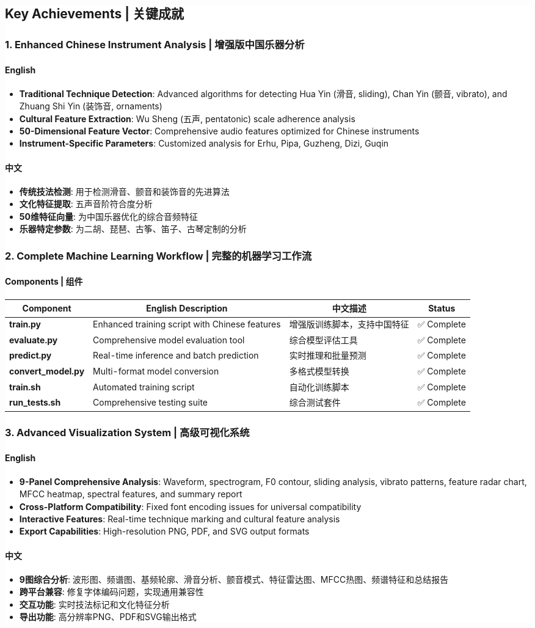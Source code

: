 
## Key Achievements | 关键成就

### 1. Enhanced Chinese Instrument Analysis | 增强版中国乐器分析

#### English

- **Traditional Technique Detection**: Advanced algorithms for detecting Hua Yin (滑音, sliding), Chan Yin (颤音, vibrato), and Zhuang Shi Yin (装饰音, ornaments)
- **Cultural Feature Extraction**: Wu Sheng (五声, pentatonic) scale adherence analysis
- **50-Dimensional Feature Vector**: Comprehensive audio features optimized for Chinese instruments
- **Instrument-Specific Parameters**: Customized analysis for Erhu, Pipa, Guzheng, Dizi, Guqin

#### 中文

- **传统技法检测**: 用于检测滑音、颤音和装饰音的先进算法
- **文化特征提取**: 五声音阶符合度分析
- **50维特征向量**: 为中国乐器优化的综合音频特征
- **乐器特定参数**: 为二胡、琵琶、古筝、笛子、古琴定制的分析

### 2. Complete Machine Learning Workflow | 完整的机器学习工作流

#### Components | 组件

| Component                  | English Description                            | 中文描述                     | Status      |
| -------------------------- | ---------------------------------------------- | ---------------------------- | ----------- |
| **train.py**         | Enhanced training script with Chinese features | 增强版训练脚本，支持中国特征 | ✅ Complete |
| **evaluate.py**      | Comprehensive model evaluation tool            | 综合模型评估工具             | ✅ Complete |
| **predict.py**       | Real-time inference and batch prediction       | 实时推理和批量预测           | ✅ Complete |
| **convert_model.py** | Multi-format model conversion                  | 多格式模型转换               | ✅ Complete |
| **train.sh**         | Automated training script                      | 自动化训练脚本               | ✅ Complete |
| **run_tests.sh**     | Comprehensive testing suite                    | 综合测试套件                 | ✅ Complete |

### 3. Advanced Visualization System | 高级可视化系统

#### English

- **9-Panel Comprehensive Analysis**: Waveform, spectrogram, F0 contour, sliding analysis, vibrato patterns, feature radar chart, MFCC heatmap, spectral features, and summary report
- **Cross-Platform Compatibility**: Fixed font encoding issues for universal compatibility
- **Interactive Features**: Real-time technique marking and cultural feature analysis
- **Export Capabilities**: High-resolution PNG, PDF, and SVG output formats

#### 中文

- **9图综合分析**: 波形图、频谱图、基频轮廓、滑音分析、颤音模式、特征雷达图、MFCC热图、频谱特征和总结报告
- **跨平台兼容**: 修复字体编码问题，实现通用兼容性
- **交互功能**: 实时技法标记和文化特征分析
- **导出功能**: 高分辨率PNG、PDF和SVG输出格式

